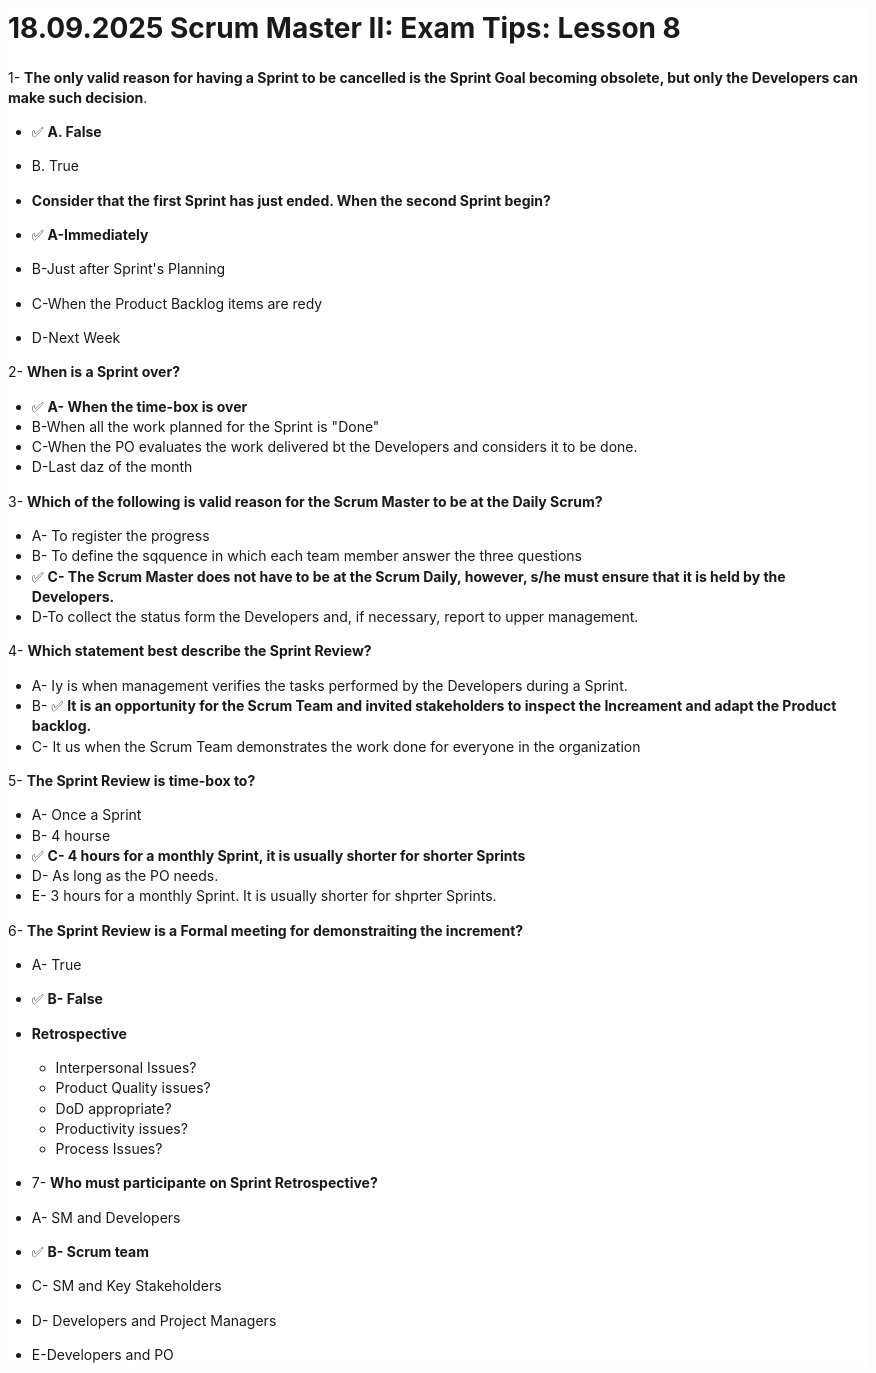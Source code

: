 
# 18.09.2025 Scrum Master II: Exam Tips: Lesson 8
1- **The only valid reason for having a Sprint to be cancelled is the Sprint Goal becoming obsolete, but only the Developers can make such decision**.
- :white_check_mark: **A. False**
- B. True

- **Consider that the first Sprint has just ended. When the second Sprint begin?**
- :white_check_mark: **A-Immediately**
- B-Just after Sprint's Planning
- C-When the Product Backlog items are redy
- D-Next Week

2- **When is a Sprint over?**
- :white_check_mark: **A- When the time-box is over**
- B-When all the work planned for the Sprint is "Done"
- C-When the PO evaluates the work delivered bt the Developers and considers it to be done.
- D-Last daz of the month

3- **Which of the following is valid reason for the Scrum Master to be at the Daily Scrum?**
- A- To register the progress
- B- To define the sqquence in which each team member answer the three questions
- :white_check_mark: **C- The Scrum Master does not have to be at the Scrum Daily, however, s/he must ensure that it is held by the Developers.**
- D-To collect the status form the Developers and, if necessary, report to upper management. 

4- **Which statement best describe the Sprint Review?**

- A- Iy is when management verifies the tasks performed by the Developers during a Sprint.
- B- :white_check_mark: **It is an opportunity for the Scrum Team and invited stakeholders to inspect the Increament and adapt the Product backlog.**
- C- It us when the Scrum Team demonstrates the work done for everyone in the organization

5- **The Sprint Review is time-box to?**
- A- Once a Sprint
- B- 4 hourse
- :white_check_mark: **C- 4 hours for a monthly Sprint, it is usually shorter for shorter Sprints**
- D- As long as the PO needs.
- E- 3 hours for a monthly Sprint. It is usually shorter for shprter Sprints. 

6- **The Sprint Review is a Formal meeting for demonstraiting the increment?**
- A- True
- :white_check_mark: **B- False**

- **Retrospective**
  - Interpersonal Issues?
  - Product Quality issues?
  - DoD appropriate?
  - Productivity issues?
  - Process Issues?

- 7- **Who must participante on Sprint Retrospective?**
- A- SM and Developers
- :white_check_mark: **B- Scrum team**
- C- SM and Key Stakeholders
- D- Developers and Project Managers
- E-Developers and PO    
